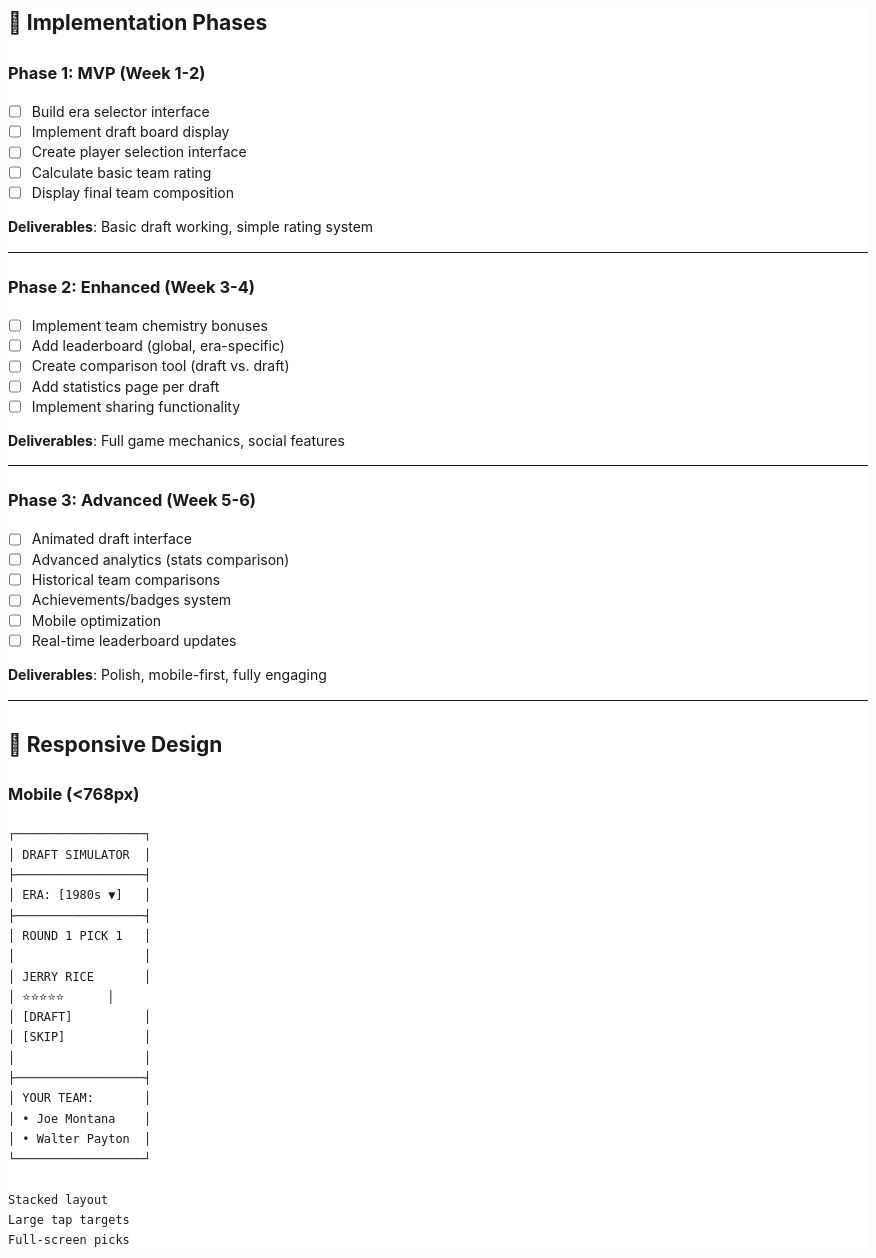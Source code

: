 
## 🎯 Implementation Phases

### Phase 1: MVP (Week 1-2)
- [ ] Build era selector interface
- [ ] Implement draft board display
- [ ] Create player selection interface
- [ ] Calculate basic team rating
- [ ] Display final team composition

**Deliverables**: Basic draft working, simple rating system

---

### Phase 2: Enhanced (Week 3-4)
- [ ] Implement team chemistry bonuses
- [ ] Add leaderboard (global, era-specific)
- [ ] Create comparison tool (draft vs. draft)
- [ ] Add statistics page per draft
- [ ] Implement sharing functionality

**Deliverables**: Full game mechanics, social features

---

### Phase 3: Advanced (Week 5-6)
- [ ] Animated draft interface
- [ ] Advanced analytics (stats comparison)
- [ ] Historical team comparisons
- [ ] Achievements/badges system
- [ ] Mobile optimization
- [ ] Real-time leaderboard updates

**Deliverables**: Polish, mobile-first, fully engaging

---

## 📱 Responsive Design

### Mobile (<768px)
```
┌──────────────────┐
│ DRAFT SIMULATOR  │
├──────────────────┤
│ ERA: [1980s ▼]   │
├──────────────────┤
│ ROUND 1 PICK 1   │
│                  │
│ JERRY RICE       │
│ ⭐⭐⭐⭐⭐      │
│ [DRAFT]          │
│ [SKIP]           │
│                  │
├──────────────────┤
│ YOUR TEAM:       │
│ • Joe Montana    │
│ • Walter Payton  │
└──────────────────┘

Stacked layout
Large tap targets
Full-screen picks
```
